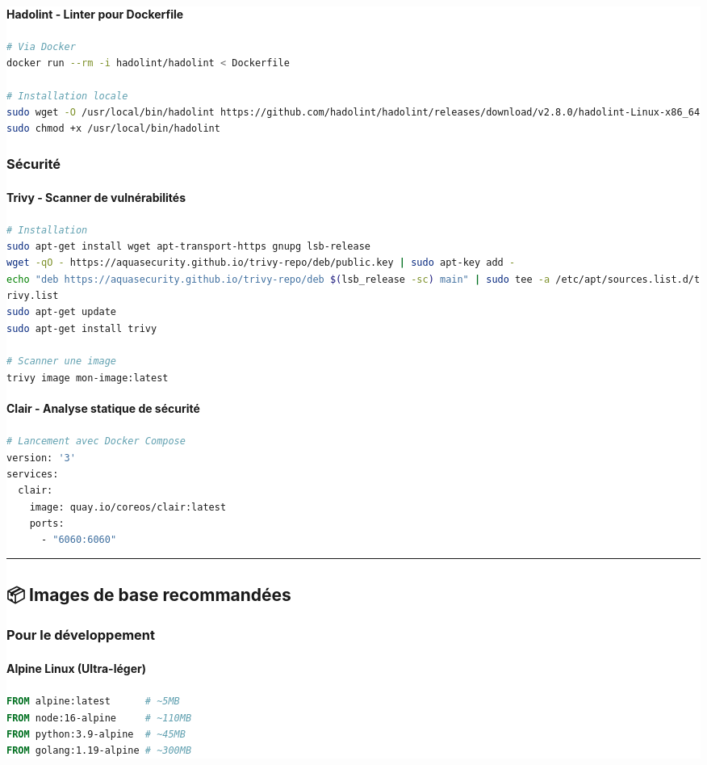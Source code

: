 #### Hadolint - Linter pour Dockerfile

```bash
# Via Docker
docker run --rm -i hadolint/hadolint < Dockerfile

# Installation locale
sudo wget -O /usr/local/bin/hadolint https://github.com/hadolint/hadolint/releases/download/v2.8.0/hadolint-Linux-x86_64
sudo chmod +x /usr/local/bin/hadolint
```

### Sécurité

#### Trivy - Scanner de vulnérabilités

```bash
# Installation
sudo apt-get install wget apt-transport-https gnupg lsb-release
wget -qO - https://aquasecurity.github.io/trivy-repo/deb/public.key | sudo apt-key add -
echo "deb https://aquasecurity.github.io/trivy-repo/deb $(lsb_release -sc) main" | sudo tee -a /etc/apt/sources.list.d/trivy.list
sudo apt-get update
sudo apt-get install trivy

# Scanner une image
trivy image mon-image:latest
```

#### Clair - Analyse statique de sécurité

```bash
# Lancement avec Docker Compose
version: '3'
services:
  clair:
    image: quay.io/coreos/clair:latest
    ports:
      - "6060:6060"
```

---

## 📦 Images de base recommandées

### Pour le développement

#### Alpine Linux (Ultra-léger)

```dockerfile
FROM alpine:latest      # ~5MB
FROM node:16-alpine     # ~110MB
FROM python:3.9-alpine  # ~45MB
FROM golang:1.19-alpine # ~300MB
```

